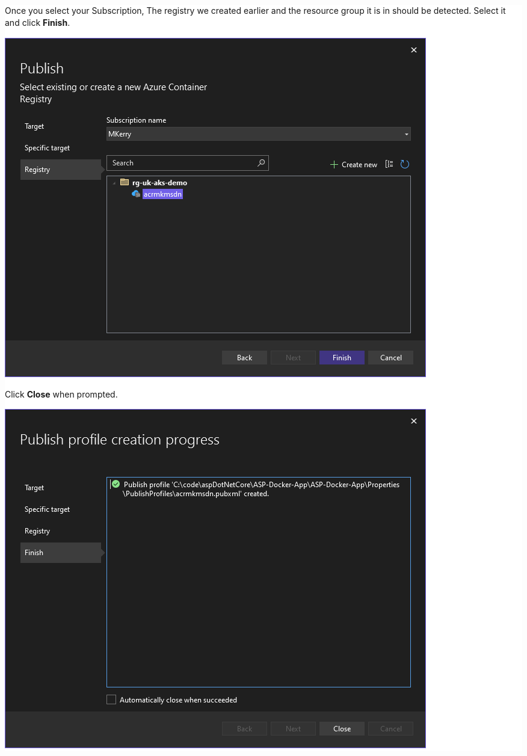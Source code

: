Once you select your Subscription, The registry we created earlier and the resource group it is in should be detected. Select it and click __Finish__.

![pub2](media/pub2.png)

Click __Close__ when prompted.

![pub3](media/pub3.png)